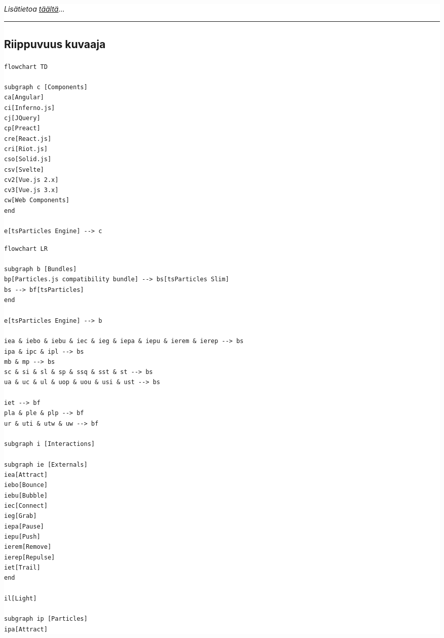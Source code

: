 _Lisätietoa [täältä](https://particles.js.org/docs/modules/Core_Interfaces_IPlugin.html)..._

---

## Riippuvuus kuvaaja

```mermaid
flowchart TD

subgraph c [Components]
ca[Angular]
ci[Inferno.js]
cj[JQuery]
cp[Preact]
cre[React.js]
cri[Riot.js]
cso[Solid.js]
csv[Svelte]
cv2[Vue.js 2.x]
cv3[Vue.js 3.x]
cw[Web Components]
end

e[tsParticles Engine] --> c
```

```mermaid
flowchart LR

subgraph b [Bundles]
bp[Particles.js compatibility bundle] --> bs[tsParticles Slim]
bs --> bf[tsParticles]
end

e[tsParticles Engine] --> b

iea & iebo & iebu & iec & ieg & iepa & iepu & ierem & ierep --> bs
ipa & ipc & ipl --> bs
mb & mp --> bs
sc & si & sl & sp & ssq & sst & st --> bs
ua & uc & ul & uop & uou & usi & ust --> bs

iet --> bf
pla & ple & plp --> bf
ur & uti & utw & uw --> bf

subgraph i [Interactions]

subgraph ie [Externals]
iea[Attract]
iebo[Bounce]
iebu[Bubble]
iec[Connect]
ieg[Grab]
iepa[Pause]
iepu[Push]
ierem[Remove]
ierep[Repulse]
iet[Trail]
end

il[Light]

subgraph ip [Particles]
ipa[Attract]
```